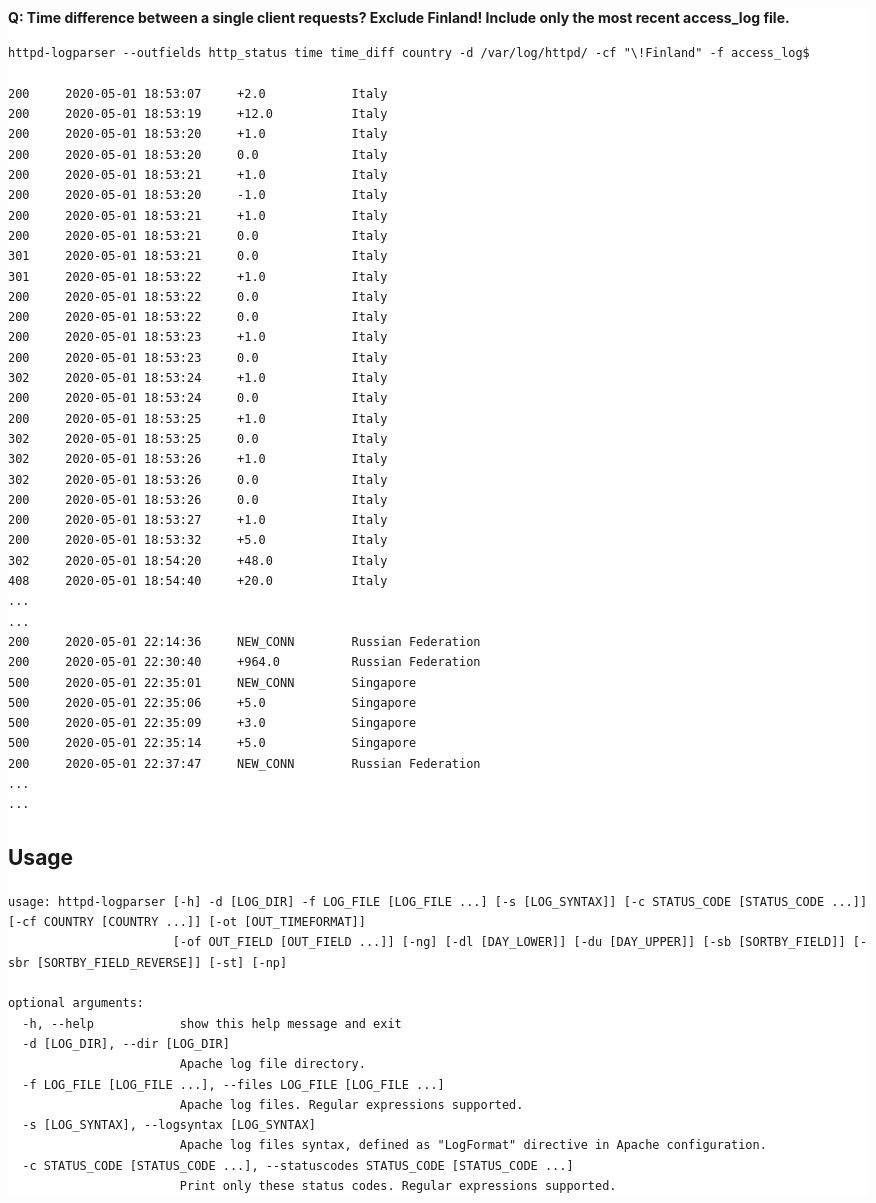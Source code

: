 **Q: Time difference between a single client requests? Exclude Finland! Include only the most recent access_log file.**

```
httpd-logparser --outfields http_status time time_diff country -d /var/log/httpd/ -cf "\!Finland" -f access_log$

200     2020-05-01 18:53:07     +2.0            Italy
200     2020-05-01 18:53:19     +12.0           Italy
200     2020-05-01 18:53:20     +1.0            Italy
200     2020-05-01 18:53:20     0.0             Italy
200     2020-05-01 18:53:21     +1.0            Italy
200     2020-05-01 18:53:20     -1.0            Italy
200     2020-05-01 18:53:21     +1.0            Italy
200     2020-05-01 18:53:21     0.0             Italy
301     2020-05-01 18:53:21     0.0             Italy
301     2020-05-01 18:53:22     +1.0            Italy
200     2020-05-01 18:53:22     0.0             Italy
200     2020-05-01 18:53:22     0.0             Italy
200     2020-05-01 18:53:23     +1.0            Italy
200     2020-05-01 18:53:23     0.0             Italy
302     2020-05-01 18:53:24     +1.0            Italy
200     2020-05-01 18:53:24     0.0             Italy
200     2020-05-01 18:53:25     +1.0            Italy
302     2020-05-01 18:53:25     0.0             Italy
302     2020-05-01 18:53:26     +1.0            Italy
302     2020-05-01 18:53:26     0.0             Italy
200     2020-05-01 18:53:26     0.0             Italy
200     2020-05-01 18:53:27     +1.0            Italy
200     2020-05-01 18:53:32     +5.0            Italy
302     2020-05-01 18:54:20     +48.0           Italy
408     2020-05-01 18:54:40     +20.0           Italy
...
...
200     2020-05-01 22:14:36     NEW_CONN        Russian Federation
200     2020-05-01 22:30:40     +964.0          Russian Federation
500     2020-05-01 22:35:01     NEW_CONN        Singapore
500     2020-05-01 22:35:06     +5.0            Singapore
500     2020-05-01 22:35:09     +3.0            Singapore
500     2020-05-01 22:35:14     +5.0            Singapore
200     2020-05-01 22:37:47     NEW_CONN        Russian Federation
...
...
```

## Usage

```
usage: httpd-logparser [-h] -d [LOG_DIR] -f LOG_FILE [LOG_FILE ...] [-s [LOG_SYNTAX]] [-c STATUS_CODE [STATUS_CODE ...]] [-cf COUNTRY [COUNTRY ...]] [-ot [OUT_TIMEFORMAT]]
                       [-of OUT_FIELD [OUT_FIELD ...]] [-ng] [-dl [DAY_LOWER]] [-du [DAY_UPPER]] [-sb [SORTBY_FIELD]] [-sbr [SORTBY_FIELD_REVERSE]] [-st] [-np]

optional arguments:
  -h, --help            show this help message and exit
  -d [LOG_DIR], --dir [LOG_DIR]
                        Apache log file directory.
  -f LOG_FILE [LOG_FILE ...], --files LOG_FILE [LOG_FILE ...]
                        Apache log files. Regular expressions supported.
  -s [LOG_SYNTAX], --logsyntax [LOG_SYNTAX]
                        Apache log files syntax, defined as "LogFormat" directive in Apache configuration.
  -c STATUS_CODE [STATUS_CODE ...], --statuscodes STATUS_CODE [STATUS_CODE ...]
                        Print only these status codes. Regular expressions supported.
```